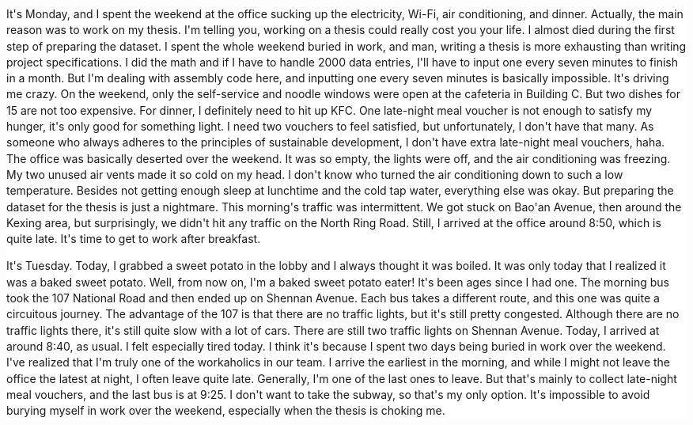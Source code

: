 It's Monday, and I spent the weekend at the office sucking up the electricity, Wi-Fi, air conditioning, and dinner. Actually, the main reason was to work on my thesis. I'm telling you, working on a thesis could really cost you your life. I almost died during the first step of preparing the dataset. I spent the whole weekend buried in work, and man, writing a thesis is more exhausting than writing project specifications. I did the math and if I have to handle 2000 data entries, I'll have to input one every seven minutes to finish in a month. But I'm dealing with assembly code here, and inputting one every seven minutes is basically impossible. It's driving me crazy. On the weekend, only the self-service and noodle windows were open at the cafeteria in Building C. But two dishes for 15 are not too expensive. For dinner, I definitely need to hit up KFC. One late-night meal voucher is not enough to satisfy my hunger, it's only good for something light. I need two vouchers to feel satisfied, but unfortunately, I don't have that many. As someone who always adheres to the principles of sustainable development, I don't have extra late-night meal vouchers, haha. The office was basically deserted over the weekend. It was so empty, the lights were off, and the air conditioning was freezing. My two unused air vents made it so cold on my head. I don't know who turned the air conditioning down to such a low temperature. Besides not getting enough sleep at lunchtime and the cold tap water, everything else was okay. But preparing the dataset for the thesis is just a nightmare. This morning's traffic was intermittent. We got stuck on Bao'an Avenue, then around the Kexing area, but surprisingly, we didn't hit any traffic on the North Ring Road. Still, I arrived at the office around 8:50, which is quite late. It's time to get to work after breakfast.

It's Tuesday. Today, I grabbed a sweet potato in the lobby and I always thought it was boiled. It was only today that I realized it was a baked sweet potato. Well, from now on, I'm a baked sweet potato eater! It's been ages since I had one. The morning bus took the 107 National Road and then ended up on Shennan Avenue. Each bus takes a different route, and this one was quite a circuitous journey. The advantage of the 107 is that there are no traffic lights, but it's still pretty congested. Although there are no traffic lights there, it's still quite slow with a lot of cars. There are still two traffic lights on Shennan Avenue. Today, I arrived at around 8:40, as usual. I felt especially tired today. I think it's because I spent two days being buried in work over the weekend. I've realized that I'm truly one of the workaholics in our team. I arrive the earliest in the morning, and while I might not leave the office the latest at night, I often leave quite late. Generally, I'm one of the last ones to leave. But that's mainly to collect late-night meal vouchers, and the last bus is at 9:25. I don't want to take the subway, so that's my only option. It's impossible to avoid burying myself in work over the weekend, especially when the thesis is choking me.
